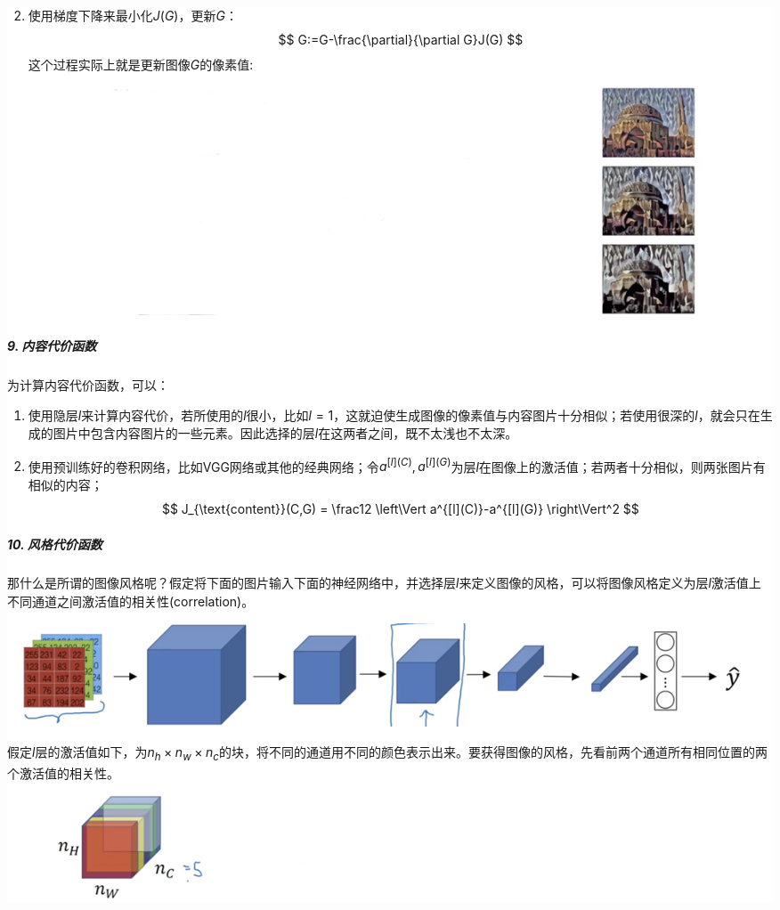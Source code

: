 2. 使用梯度下降来最小化$J(G)$，更新$G$：
   $$
   G:=G-\frac{\partial}{\partial G}J(G)
   $$
   这个过程实际上就是更新图像$G$的像素值:

   <img src="C4W4_17.png" />



##### 9. 内容代价函数

为计算内容代价函数，可以：

1. 使用隐层$l$来计算内容代价，若所使用的$l$很小，比如$l=1$，这就迫使生成图像的像素值与内容图片十分相似；若使用很深的$l$，就会只在生成的图片中包含内容图片的一些元素。因此选择的层$l$在这两者之间，既不太浅也不太深。

2. 使用预训练好的卷积网络，比如VGG网络或其他的经典网络；令$a^{[l](C)},a^{[l](G)}$为层$l$在图像上的激活值；若两者十分相似，则两张图片有相似的内容；
   $$
   J_{\text{content}}(C,G) = \frac12 \left\Vert a^{[l](C)}-a^{[l](G)} \right\Vert^2
   $$




##### 10. 风格代价函数

那什么是所谓的图像风格呢？假定将下面的图片输入下面的神经网络中，并选择层$l$来定义图像的风格，可以将图像风格定义为层$l$激活值上不同通道之间激活值的相关性(correlation)。

<img src="C4W4_18.png" />

假定$l$层的激活值如下，为$n_h\times n_w\times n_c$的块，将不同的通道用不同的颜色表示出来。要获得图像的风格，先看前两个通道所有相同位置的两个激活值的相关性。

<img src="C4W4_19.png" />
